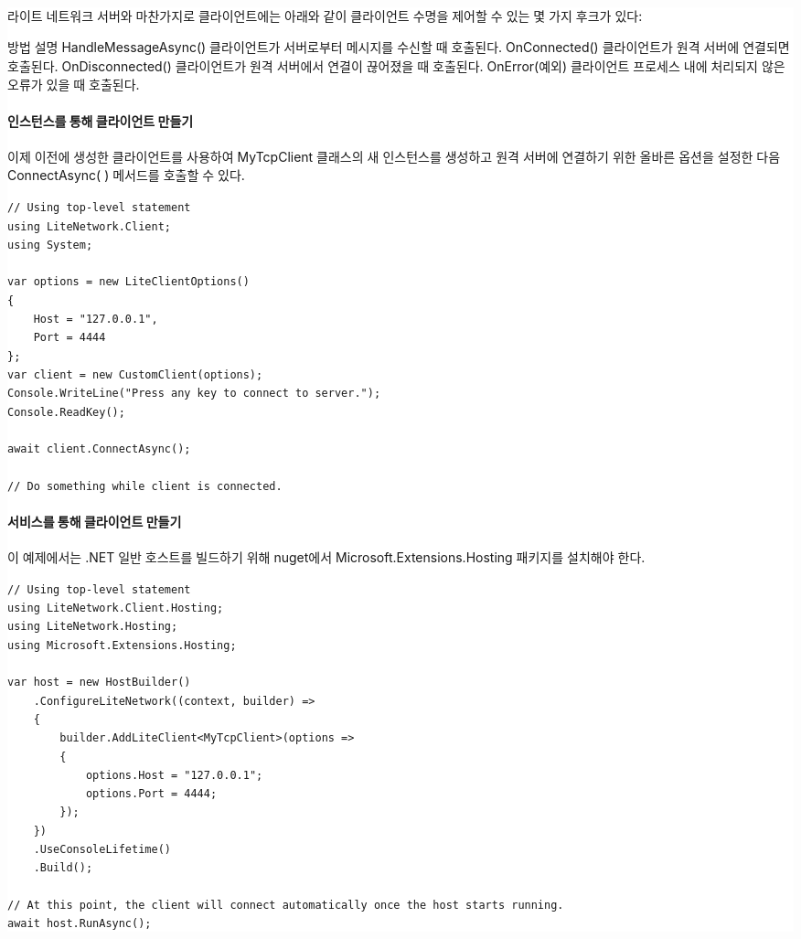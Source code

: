 라이트 네트워크 서버와 마찬가지로 클라이언트에는 아래와 같이 클라이언트 수명을 제어할 수 있는 몇 가지 후크가 있다:  
  
방법							설명
HandleMessageAsync()	클라이언트가 서버로부터 메시지를 수신할 때 호출된다.
OnConnected()				클라이언트가 원격 서버에 연결되면 호출된다.
OnDisconnected()			클라이언트가 원격 서버에서 연결이 끊어졌을 때 호출된다.
OnError(예외)				클라이언트 프로세스 내에 처리되지 않은 오류가 있을 때 호출된다.
  
  
#### 인스턴스를 통해 클라이언트 만들기
이제 이전에 생성한 클라이언트를 사용하여 MyTcpClient 클래스의 새 인스턴스를 생성하고 원격 서버에 연결하기 위한 올바른 옵션을 설정한 다음 ConnectAsync( ) 메서드를 호출할 수 있다.  
```
// Using top-level statement
using LiteNetwork.Client;
using System;

var options = new LiteClientOptions()
{
    Host = "127.0.0.1",
    Port = 4444
};
var client = new CustomClient(options);
Console.WriteLine("Press any key to connect to server.");
Console.ReadKey();

await client.ConnectAsync();

// Do something while client is connected.
```  
  
  
#### 서비스를 통해 클라이언트 만들기
이 예제에서는 .NET 일반 호스트를 빌드하기 위해 nuget에서 Microsoft.Extensions.Hosting 패키지를 설치해야 한다.  
```
// Using top-level statement
using LiteNetwork.Client.Hosting;
using LiteNetwork.Hosting;
using Microsoft.Extensions.Hosting;

var host = new HostBuilder()
    .ConfigureLiteNetwork((context, builder) =>
    {
        builder.AddLiteClient<MyTcpClient>(options =>
        {
            options.Host = "127.0.0.1";
            options.Port = 4444;
        });
    })
    .UseConsoleLifetime()
    .Build();

// At this point, the client will connect automatically once the host starts running.
await host.RunAsync(); 
```  
  